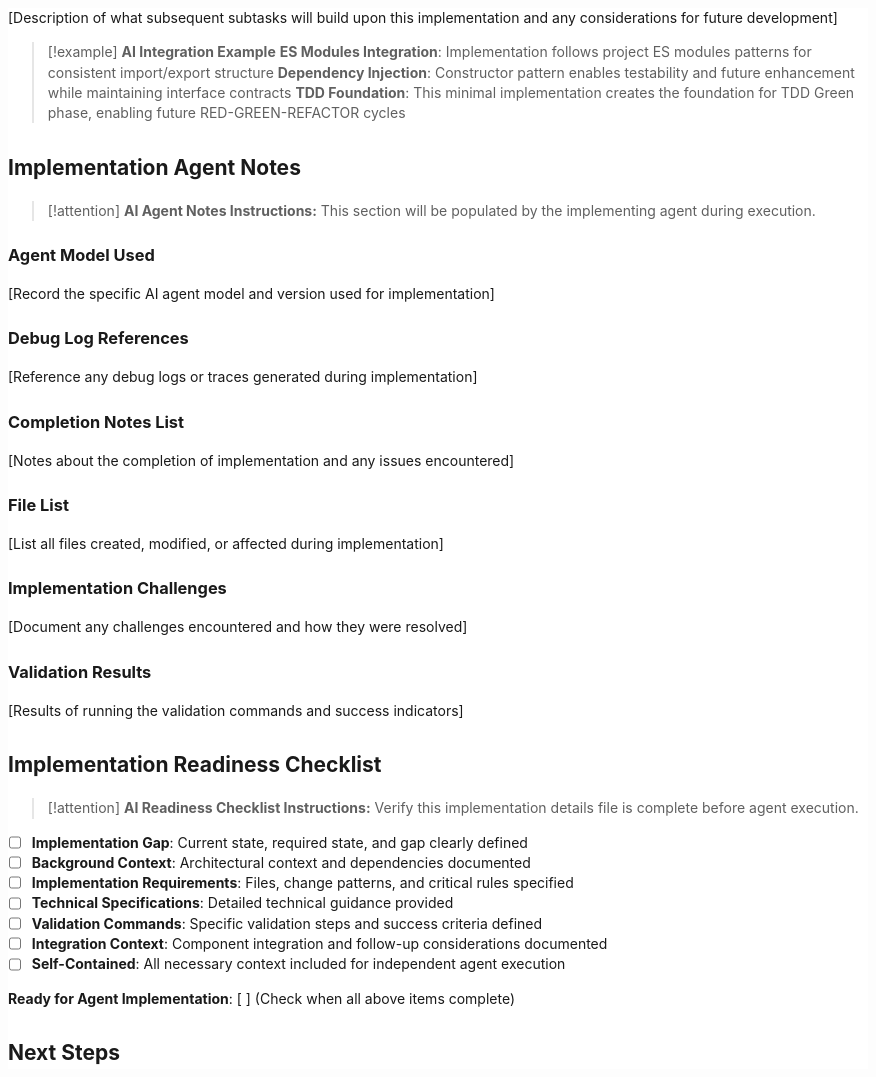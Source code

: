 [Description of what subsequent subtasks will build upon this implementation and any considerations for future development]

> [!example] **AI Integration Example**
> **ES Modules Integration**: Implementation follows project ES modules patterns for consistent import/export structure
> **Dependency Injection**: Constructor pattern enables testability and future enhancement while maintaining interface contracts
> **TDD Foundation**: This minimal implementation creates the foundation for TDD Green phase, enabling future RED-GREEN-REFACTOR cycles

## Implementation Agent Notes

> [!attention] **AI Agent Notes Instructions:**
> This section will be populated by the implementing agent during execution.

### Agent Model Used
[Record the specific AI agent model and version used for implementation]

### Debug Log References
[Reference any debug logs or traces generated during implementation]

### Completion Notes List
[Notes about the completion of implementation and any issues encountered]

### File List
[List all files created, modified, or affected during implementation]

### Implementation Challenges
[Document any challenges encountered and how they were resolved]

### Validation Results
[Results of running the validation commands and success indicators]

## Implementation Readiness Checklist

> [!attention] **AI Readiness Checklist Instructions:**
> Verify this implementation details file is complete before agent execution.

- [ ] **Implementation Gap**: Current state, required state, and gap clearly defined
- [ ] **Background Context**: Architectural context and dependencies documented
- [ ] **Implementation Requirements**: Files, change patterns, and critical rules specified
- [ ] **Technical Specifications**: Detailed technical guidance provided
- [ ] **Validation Commands**: Specific validation steps and success criteria defined
- [ ] **Integration Context**: Component integration and follow-up considerations documented
- [ ] **Self-Contained**: All necessary context included for independent agent execution

**Ready for Agent Implementation**: [ ] (Check when all above items complete)

## Next Steps
